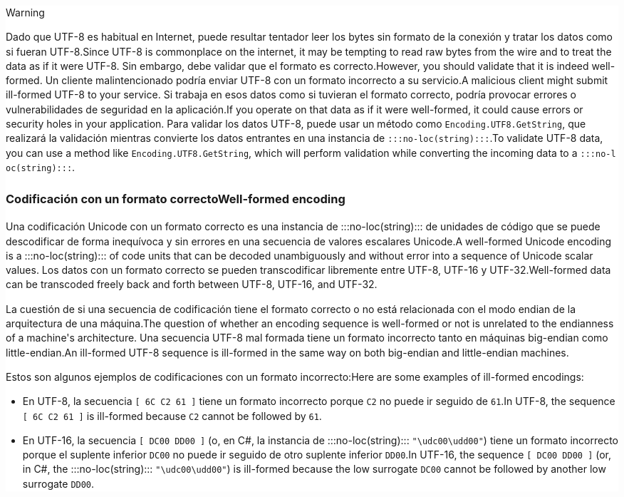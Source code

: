 > [!WARNING]
> <span data-ttu-id="476bc-277">Dado que UTF-8 es habitual en Internet, puede resultar tentador leer los bytes sin formato de la conexión y tratar los datos como si fueran UTF-8.</span><span class="sxs-lookup"><span data-stu-id="476bc-277">Since UTF-8 is commonplace on the internet, it may be tempting to read raw bytes from the wire and to treat the data as if it were UTF-8.</span></span> <span data-ttu-id="476bc-278">Sin embargo, debe validar que el formato es correcto.</span><span class="sxs-lookup"><span data-stu-id="476bc-278">However, you should validate that it is indeed well-formed.</span></span> <span data-ttu-id="476bc-279">Un cliente malintencionado podría enviar UTF-8 con un formato incorrecto a su servicio.</span><span class="sxs-lookup"><span data-stu-id="476bc-279">A malicious client might submit ill-formed UTF-8 to your service.</span></span> <span data-ttu-id="476bc-280">Si trabaja en esos datos como si tuvieran el formato correcto, podría provocar errores o vulnerabilidades de seguridad en la aplicación.</span><span class="sxs-lookup"><span data-stu-id="476bc-280">If you operate on that data as if it were well-formed, it could cause errors or security holes in your application.</span></span> <span data-ttu-id="476bc-281">Para validar los datos UTF-8, puede usar un método como `Encoding.UTF8.GetString`, que realizará la validación mientras convierte los datos entrantes en una instancia de `:::no-loc(string):::`.</span><span class="sxs-lookup"><span data-stu-id="476bc-281">To validate UTF-8 data, you can use a method like `Encoding.UTF8.GetString`, which will perform validation while converting the incoming data to a `:::no-loc(string):::`.</span></span>

### <a name="well-formed-encoding"></a><span data-ttu-id="476bc-282">Codificación con un formato correcto</span><span class="sxs-lookup"><span data-stu-id="476bc-282">Well-formed encoding</span></span>

<span data-ttu-id="476bc-283">Una codificación Unicode con un formato correcto es una instancia de :::no-loc(string)::: de unidades de código que se puede descodificar de forma inequívoca y sin errores en una secuencia de valores escalares Unicode.</span><span class="sxs-lookup"><span data-stu-id="476bc-283">A well-formed Unicode encoding is a :::no-loc(string)::: of code units that can be decoded unambiguously and without error into a sequence of Unicode scalar values.</span></span> <span data-ttu-id="476bc-284">Los datos con un formato correcto se pueden transcodificar libremente entre UTF-8, UTF-16 y UTF-32.</span><span class="sxs-lookup"><span data-stu-id="476bc-284">Well-formed data can be transcoded freely back and forth between UTF-8, UTF-16, and UTF-32.</span></span>

<span data-ttu-id="476bc-285">La cuestión de si una secuencia de codificación tiene el formato correcto o no está relacionada con el modo endian de la arquitectura de una máquina.</span><span class="sxs-lookup"><span data-stu-id="476bc-285">The question of whether an encoding sequence is well-formed or not is unrelated to the endianness of a machine's architecture.</span></span> <span data-ttu-id="476bc-286">Una secuencia UTF-8 mal formada tiene un formato incorrecto tanto en máquinas big-endian como little-endian.</span><span class="sxs-lookup"><span data-stu-id="476bc-286">An ill-formed UTF-8 sequence is ill-formed in the same way on both big-endian and little-endian machines.</span></span>

<span data-ttu-id="476bc-287">Estos son algunos ejemplos de codificaciones con un formato incorrecto:</span><span class="sxs-lookup"><span data-stu-id="476bc-287">Here are some examples of ill-formed encodings:</span></span>

* <span data-ttu-id="476bc-288">En UTF-8, la secuencia `[ 6C C2 61 ]` tiene un formato incorrecto porque `C2` no puede ir seguido de `61`.</span><span class="sxs-lookup"><span data-stu-id="476bc-288">In UTF-8, the sequence `[ 6C C2 61 ]` is ill-formed because `C2` cannot be followed by `61`.</span></span>

* <span data-ttu-id="476bc-289">En UTF-16, la secuencia `[ DC00 DD00 ]` (o, en C#, la instancia de :::no-loc(string)::: `"\udc00\udd00"`) tiene un formato incorrecto porque el suplente inferior `DC00` no puede ir seguido de otro suplente inferior `DD00`.</span><span class="sxs-lookup"><span data-stu-id="476bc-289">In UTF-16, the sequence `[ DC00 DD00 ]` (or, in C#, the :::no-loc(string)::: `"\udc00\udd00"`) is ill-formed because the low surrogate `DC00` cannot be followed by another low surrogate `DD00`.</span></span>
